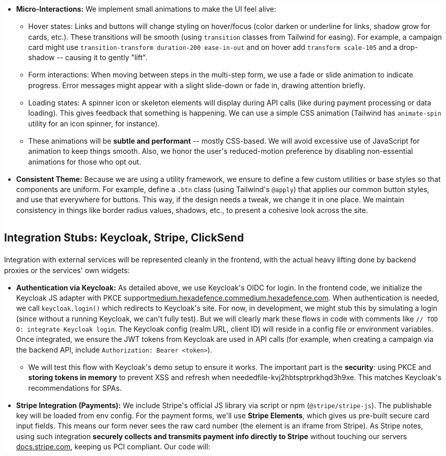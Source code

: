 -   **Micro-Interactions:** We implement small animations to make the UI feel alive:

    -   Hover states: Links and buttons will change styling on hover/focus (color darken or underline for links, shadow grow for cards, etc.). These transitions will be smooth (using `transition` classes from Tailwind for easing). For example, a campaign card might use `transition-transform duration-200 ease-in-out` and on hover add `transform scale-105` and a drop-shadow -- causing it to gently "lift".

    -   Form interactions: When moving between steps in the multi-step form, we use a fade or slide animation to indicate progress. Error messages might appear with a slight slide-down or fade in, drawing attention briefly.

    -   Loading states: A spinner icon or skeleton elements will display during API calls (like during payment processing or data loading). This gives feedback that something is happening. We can use a simple CSS animation (Tailwind has `animate-spin` utility for an icon spinner, for instance).

    -   These animations will be **subtle and performant** -- mostly CSS-based. We will avoid excessive use of JavaScript for animation to keep things smooth. Also, we honor the user's reduced-motion preference by disabling non-essential animations for those who opt out.

-   **Consistent Theme:** Because we are using a utility framework, we ensure to define a few custom utilities or base styles so that components are uniform. For example, define a `.btn` class (using Tailwind's `@apply`) that applies our common button styles, and use that everywhere for buttons. This way, if the design needs a tweak, we change it in one place. We maintain consistency in things like border radius values, shadows, etc., to present a cohesive look across the site.

Integration Stubs: Keycloak, Stripe, ClickSend
----------------------------------------------

Integration with external services will be represented cleanly in the frontend, with the actual heavy lifting done by backend proxies or the services' own widgets:

-   **Authentication via Keycloak:** As detailed above, we use Keycloak's OIDC for login. In the frontend code, we initialize the Keycloak JS adapter with PKCE support​[medium.hexadefence.com](https://medium.hexadefence.com/securing-a-react-app-using-keycloak-ac0ee5dd4bfc#:~:text=Client%20ID%20%20%20,%3A%20S256)​[medium.hexadefence.com](https://medium.hexadefence.com/securing-a-react-app-using-keycloak-ac0ee5dd4bfc#:~:text=Post%20logout%20redirect%20URI%20%3A,%3A%20S256). When authentication is needed, we call `keycloak.login()` which redirects to Keycloak's site. For now, in development, we might stub this by simulating a login (since without a running Keycloak, we can't fully test). But we will clearly mark these flows in code with comments like `// TODO: integrate Keycloak login`. The Keycloak config (realm URL, client ID) will reside in a config file or environment variables. Once integrated, we ensure the JWT tokens from Keycloak are used in API calls (for example, when creating a campaign via the backend API, include `Authorization: Bearer <token>`).

    -   We will test this flow with Keycloak's demo setup to ensure it works. The important part is the **security**: using PKCE and **storing tokens in memory** to prevent XSS and refresh when needed​file-kvj2hbtsptrprkhqd3h9xe. This matches Keycloak's recommendations for SPAs.

-   **Stripe Integration (Payments):** We include Stripe's official JS library via script or npm (`@stripe/stripe-js`). The publishable key will be loaded from env config. For the payment forms, we'll use **Stripe Elements**, which gives us pre-built secure card input fields. This means our form never sees the raw card number (the element is an iframe from Stripe). As Stripe notes, using such integration **securely collects and transmits payment info directly to Stripe** without touching our servers​[docs.stripe.com](https://docs.stripe.com/security/guide#:~:text=use%20one%20of%20our%20low,servers%2C%20reducing%20your%20PCI%20obligations), keeping us PCI compliant. Our code will:
